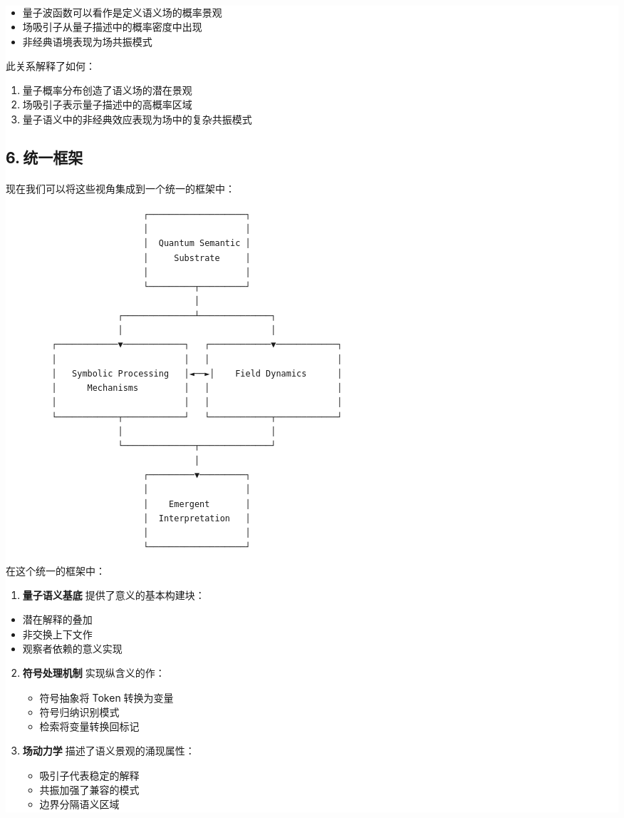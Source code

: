 - 量子波函数可以看作是定义语义场的概率景观
- 场吸引子从量子描述中的概率密度中出现
- 非经典语境表现为场共振模式

此关系解释了如何：
1. 量子概率分布创造了语义场的潜在景观
2. 场吸引子表示量子描述中的高概率区域
3. 量子语义中的非经典效应表现为场中的复杂共振模式

## 6. 统一框架

现在我们可以将这些视角集成到一个统一的框架中：

```
                           ┌───────────────────┐
                           │                   │
                           │  Quantum Semantic │
                           │     Substrate     │
                           │                   │
                           └─────────┬─────────┘
                                     │
                      ┌──────────────┴──────────────┐
                      │                             │
         ┌────────────▼────────────┐   ┌────────────▼────────────┐
         │                         │   │                         │
         │   Symbolic Processing   │◄──►│    Field Dynamics      │
         │      Mechanisms         │   │                         │
         │                         │   │                         │
         └────────────┬────────────┘   └────────────┬────────────┘
                      │                             │
                      └──────────────┬──────────────┘
                                     │
                           ┌─────────▼─────────┐
                           │                   │
                           │    Emergent       │
                           │  Interpretation   │
                           │                   │
                           └───────────────────┘
```

在这个统一的框架中：

1.  **量子语义基底** 提供了意义的基本构建块：
   - 潜在解释的叠加
   - 非交换上下文作
   - 观察者依赖的意义实现

2. **符号处理机制** 实现纵含义的作：
   - 符号抽象将 Token 转换为变量
   - 符号归纳识别模式
   - 检索将变量转换回标记

3. **场动力学** 描述了语义景观的涌现属性：
   - 吸引子代表稳定的解释
   - 共振加强了兼容的模式
   - 边界分隔语义区域
